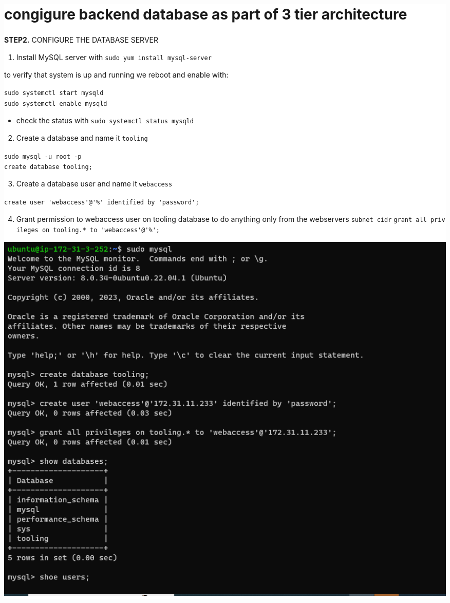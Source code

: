 # congigure backend database as part of 3 tier architecture

**STEP2.** CONFIGURE THE DATABASE SERVER

1. Install MySQL server with `sudo yum install mysql-server`

to verify that system is up and running we reboot and enable with:

```
sudo systemctl start mysqld
sudo systemctl enable mysqld
```

+ check the status with `sudo systemctl status mysqld`

2. Create a database and name it `tooling`

```
sudo mysql -u root -p
create database tooling;
```

3. Create a database user and name it `webaccess`

`create user 'webaccess'@'%' identified by 'password';`

4. Grant permission to webaccess user on tooling database to do anything only from the webservers `subnet cidr`
`grant all privileges on tooling.* to 'webaccess'@'%';`

![The view](./images/13.png)
